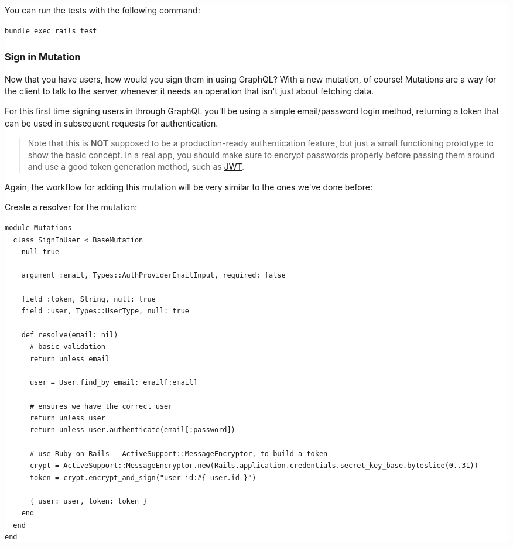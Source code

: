 You can run the tests with the following command:

```bash
bundle exec rails test
```

</Instruction>

### Sign in Mutation

Now that you have users, how would you sign them in using GraphQL? With a new mutation, of course! Mutations are a way for the client to talk to the server whenever it needs an operation that isn't just about fetching data.

For this first time signing users in through GraphQL you'll be using a simple email/password login method, returning a token that can be used in subsequent requests for authentication.

> Note that this is **NOT** supposed to be a production-ready authentication feature, but just a small functioning prototype to show the basic concept. In a real app, you should make sure to encrypt passwords properly before passing them around and use a good token generation method, such as [JWT](https://jwt.io/).


Again, the workflow for adding this mutation will be very similar to the ones we've done before:

<Instruction>

Create a resolver for the mutation:

```ruby(path=".../graphql-ruby/app/graphql/mutations/sign_in_user.rb")
module Mutations
  class SignInUser < BaseMutation
    null true

    argument :email, Types::AuthProviderEmailInput, required: false

    field :token, String, null: true
    field :user, Types::UserType, null: true

    def resolve(email: nil)
      # basic validation
      return unless email

      user = User.find_by email: email[:email]

      # ensures we have the correct user
      return unless user
      return unless user.authenticate(email[:password])

      # use Ruby on Rails - ActiveSupport::MessageEncryptor, to build a token
      crypt = ActiveSupport::MessageEncryptor.new(Rails.application.credentials.secret_key_base.byteslice(0..31))
      token = crypt.encrypt_and_sign("user-id:#{ user.id }")

      { user: user, token: token }
    end
  end
end
```
